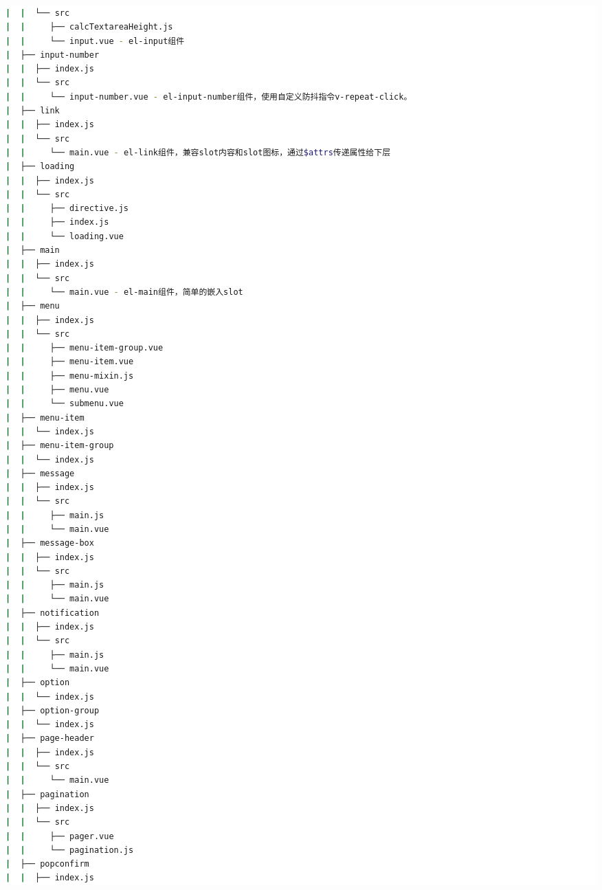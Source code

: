 ``` bash
|  |  └── src
|  |     ├── calcTextareaHeight.js
|  |     └── input.vue - el-input组件
|  ├── input-number
|  |  ├── index.js
|  |  └── src
|  |     └── input-number.vue - el-input-number组件，使用自定义防抖指令v-repeat-click。
|  ├── link
|  |  ├── index.js
|  |  └── src
|  |     └── main.vue - el-link组件，兼容slot内容和slot图标，通过$attrs传递属性给下层
|  ├── loading
|  |  ├── index.js
|  |  └── src
|  |     ├── directive.js
|  |     ├── index.js
|  |     └── loading.vue
|  ├── main
|  |  ├── index.js
|  |  └── src
|  |     └── main.vue - el-main组件，简单的嵌入slot
|  ├── menu
|  |  ├── index.js
|  |  └── src
|  |     ├── menu-item-group.vue
|  |     ├── menu-item.vue
|  |     ├── menu-mixin.js
|  |     ├── menu.vue
|  |     └── submenu.vue
|  ├── menu-item
|  |  └── index.js
|  ├── menu-item-group
|  |  └── index.js
|  ├── message
|  |  ├── index.js
|  |  └── src
|  |     ├── main.js
|  |     └── main.vue
|  ├── message-box
|  |  ├── index.js
|  |  └── src
|  |     ├── main.js
|  |     └── main.vue
|  ├── notification
|  |  ├── index.js
|  |  └── src
|  |     ├── main.js
|  |     └── main.vue
|  ├── option
|  |  └── index.js
|  ├── option-group
|  |  └── index.js
|  ├── page-header
|  |  ├── index.js
|  |  └── src
|  |     └── main.vue
|  ├── pagination
|  |  ├── index.js
|  |  └── src
|  |     ├── pager.vue
|  |     └── pagination.js
|  ├── popconfirm
|  |  ├── index.js
```